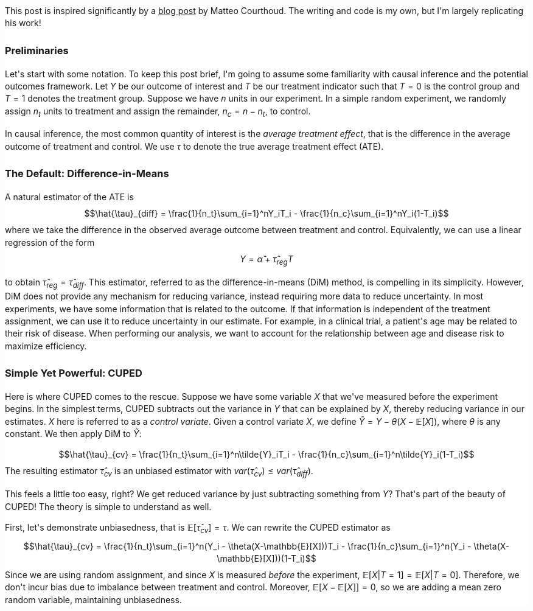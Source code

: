 This post is inspired significantly by a [blog post](https://matteocourthoud.github.io/post/cuped/) by Matteo Courthoud. The writing and code is my own, but I'm largely replicating his work!

### Preliminaries

Let's start with some notation. To keep this post brief, I'm going to assume some familiarity with causal inference and the potential outcomes framework. Let $Y$ be our outcome of interest and $T$ be our treatment indicator such that $T=0$ is the control group and $T=1$ denotes the treatment group. Suppose we have $n$ units in our experiment. In a simple random experiment, we randomly assign $n_t$ units to treatment and assign the remainder, $n_c=n-n_t$, to control. 

In causal inference, the most common quantity of interest is the *average treatment effect*, that is the difference in the average outcome of treatment and control. We use $\tau$ to denote the true average treatment effect (ATE).

### The Default: Difference-in-Means

A natural estimator of the ATE is
$$\hat{\tau}_{diff} = \frac{1}{n_t}\sum_{i=1}^nY_iT_i - \frac{1}{n_c}\sum_{i=1}^nY_i(1-T_i)$$
where we take the difference in the observed average outcome between treatment and control. Equivalently, we can use a linear regression of the form
$$Y = \hat{\alpha} + \hat{\tau}_{reg} T$$

to obtain $\hat{\tau}_{reg}=\hat{\tau}_{diff}$. This estimator, referred to as the difference-in-means (DiM) method, is compelling in its simplicity. However, DiM does not provide any mechanism for reducing variance, instead requiring more data to reduce uncertainty. In most experiments, we have some information that is related to the outcome. If that information is independent of the treatment assignment, we can use it to reduce uncertainty in our estimate. For example, in a clinical trial, a patient's age may be related to their risk of disease. When performing our analysis, we want to account for the relationship between age and disease risk to maximize efficiency.

### Simple Yet Powerful: CUPED
Here is where CUPED comes to the rescue. Suppose we have some variable $X$ that we've measured before the experiment begins. In the simplest terms, CUPED subtracts out the variance in $Y$ that can be explained by $X$, thereby reducing variance in our estimates. $X$ here is referred to as a *control variate*. Given a control variate $X$, we define $\tilde{Y} = Y - \theta(X-\mathbb{E}[X])$, where $\theta$ is any constant. We then apply DiM to $\tilde{Y}$:

$$\hat{\tau}_{cv} =  \frac{1}{n_t}\sum_{i=1}^n\tilde{Y}_iT_i - \frac{1}{n_c}\sum_{i=1}^n\tilde{Y}_i(1-T_i)$$
The resulting estimator $\hat{\tau}_{cv}$ is an unbiased estimator with
$var(\hat{\tau}_{cv}) \leq var(\hat{\tau}_{diff})$.

This feels a little too easy, right? We get reduced variance by just subtracting something from $Y$? That's part of the beauty of CUPED! The theory is simple to understand as well. 

First, let's demonstrate unbiasedness, that is $\mathbb{E}[\hat{\tau}_{cv}] = \tau$. We can rewrite the CUPED estimator as
$$\hat{\tau}_{cv} =  \frac{1}{n_t}\sum_{i=1}^n(Y_i - \theta(X-\mathbb{E}[X]))T_i - \frac{1}{n_c}\sum_{i=1}^n(Y_i - \theta(X-\mathbb{E}[X]))(1-T_i)$$
Since we are using random assignment, and since $X$ is measured *before* the experiment, $\mathbb{E}[X|T=1] = \mathbb{E}[X|T=0]$. Therefore, we don't incur  bias due to imbalance between treatment and control. Moreover, $\mathbb{E}[X - \mathbb{E}[X]] = 0$, so we are adding a mean zero random variable, maintaining unbiasedness. 
